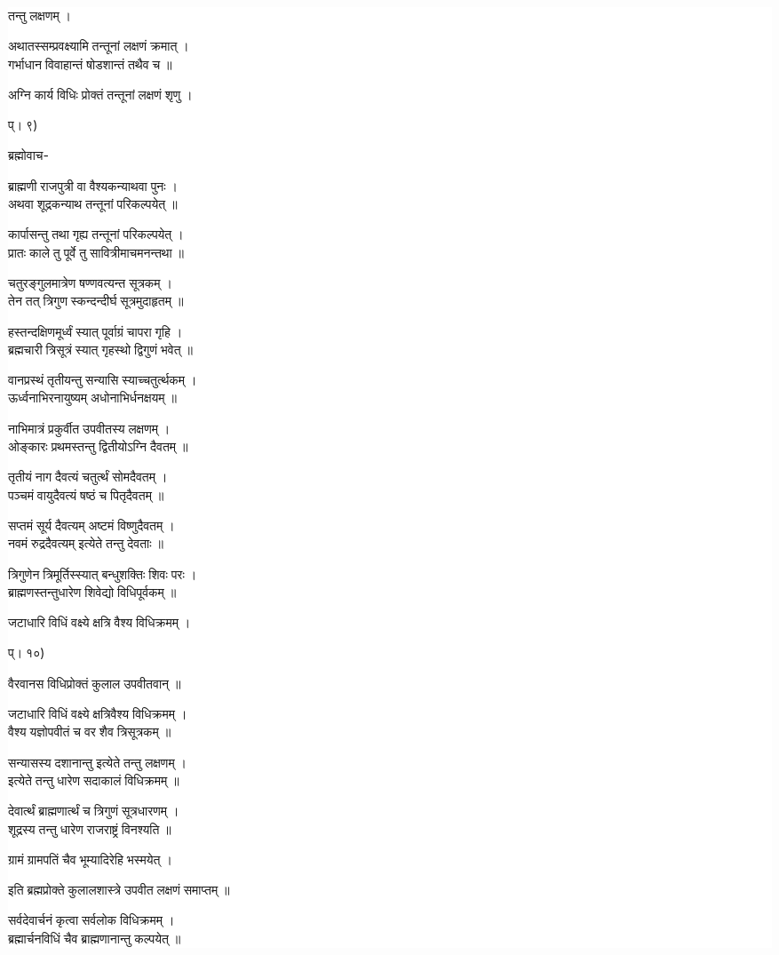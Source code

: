   
  
तन्तु लक्षणम् ।  
  
अथातस्सम्प्रवक्ष्यामि तन्तूनां लक्षणं क्रमात् ।  
गर्भाधान विवाहान्तं षोडशान्तं तथैव च ॥  
  
अग्नि कार्य विधिः प्रोक्तं तन्तूनां लक्षणं शृणु ।  
  
प्। ९)  
  
ब्रह्मोवाच-  
  
ब्राह्मणी राजपुत्री वा वैश्यकन्याथवा पुनः ।  
अथवा शूद्रकन्याथ तन्तूनां परिकल्पयेत् ॥  
  
कार्पासन्तु तथा गृह्य तन्तूनां परिकल्पयेत् ।  
प्रातः काले तु पूर्वे तु सावित्रीमाचमनन्तथा ॥  
  
चतुरङ्गुलमात्रेण षण्णवत्यन्त सूत्रकम् ।  
तेन तत् त्रिगुण स्कन्दन्दीर्घ सूत्रमुदाहृतम् ॥  
  
हस्तन्दक्षिणमूर्ध्वं स्यात् पूर्वाग्रं चापरा गृहि ।  
ब्रह्मचारी त्रिसूत्रं स्यात् गृहस्थो द्विगुणं भवेत् ॥  
  
वानप्रस्थं तृतीयन्तु सन्यासि स्याच्चतुर्त्थकम् ।  
ऊर्ध्वनाभिरनायुष्यम् अधोनाभिर्धनक्षयम् ॥  
  
नाभिमात्रं प्रकुर्वीत उपवीतस्य लक्षणम् ।  
ओङ्कारः प्रथमस्तन्तु द्वितीयोऽग्नि दैवतम् ॥  
  
तृतीयं नाग दैवत्यं चतुर्त्थं सोमदैवतम् ।  
पञ्चमं वायुदैवत्यं षष्ठं च पितृदैवतम् ॥  
  
सप्तमं सूर्य दैवत्यम् अष्टमं विष्णुदैवतम् ।  
नवमं रुद्रदैवत्यम् इत्येते तन्तु देवताः ॥  
  
त्रिगुणेन त्रिमूर्तिस्स्यात् बन्धुशक्तिः शिवः परः ।  
ब्राह्मणस्तन्तुधारेण शिवेद्यो विधिपूर्वकम् ॥  
  
जटाधारि विधिं वक्ष्ये क्षत्रि वैश्य विधिक्रमम् ।  
  
प्। १०)  
  
वैरवानस विधिप्रोक्तं कुलाल उपवीतवान् ॥  
  
जटाधारि विधिं वक्ष्ये क्षत्रिवैश्य विधिक्रमम् ।  
वैश्य यज्ञोपवीतं च वर शैव त्रिसूत्रकम् ॥  
  
सन्यासस्य दशानान्तु इत्येते तन्तु लक्षणम् ।  
इत्येते तन्तु धारेण सदाकालं विधिक्रमम् ॥  
  
देवार्त्थं ब्राह्मणार्त्थं च त्रिगुणं सूत्रधारणम् ।  
शूद्रस्य तन्तु धारेण राजराष्ट्रं विनश्यति ॥  
  
ग्रामं ग्रामपतिं चैव भूम्यादिरेहि भस्मयेत् ।  
  
इति ब्रह्मप्रोक्ते कुलालशास्त्रे उपवीत लक्षणं समाप्तम् ॥  
  
  
सर्वदेवार्चनं कृत्वा सर्वलोक विधिक्रमम् ।  
ब्रह्मार्चनविधिं चैव ब्राह्मणानान्तु कल्पयेत् ॥  
  